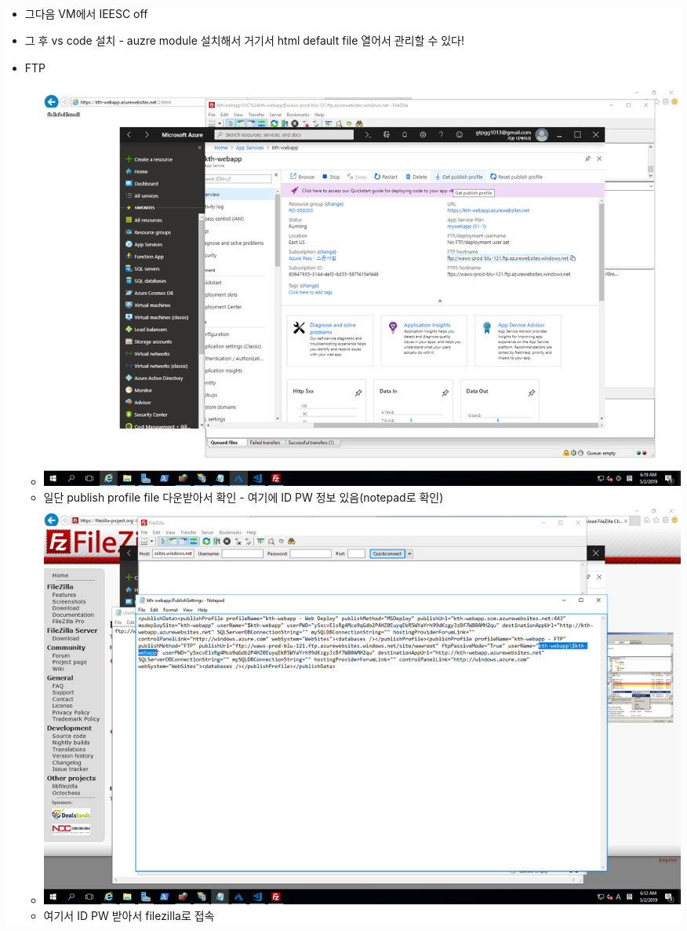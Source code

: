   - 그다음 VM에서 IEESC off

  - 그 후 vs code 설치 - auzre module 설치해서 거기서 html default file 열어서 관리할 수 있다!

  - FTP

    - ![1556778034735](1556778034735.png)
    - 일단 publish profile file 다운받아서 확인 - 여기에 ID PW 정보 있음(notepad로 확인)
    - ![1556777634654](1556777634654.png)
    - 여기서 ID PW 받아서 filezilla로 접속